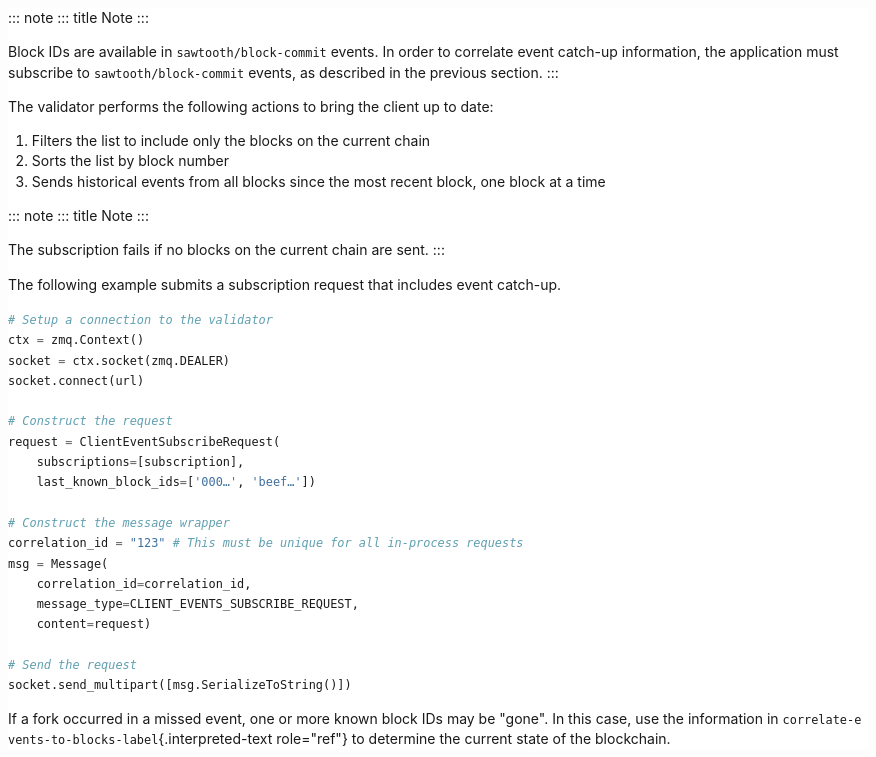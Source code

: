 ::: note
::: title
Note
:::

Block IDs are available in `sawtooth/block-commit` events. In order to
correlate event catch-up information, the application must subscribe to
`sawtooth/block-commit` events, as described in the previous section.
:::

The validator performs the following actions to bring the client up to
date:

1.  Filters the list to include only the blocks on the current chain
2.  Sorts the list by block number
3.  Sends historical events from all blocks since the most recent block,
    one block at a time

::: note
::: title
Note
:::

The subscription fails if no blocks on the current chain are sent.
:::

The following example submits a subscription request that includes event
catch-up.

``` python
# Setup a connection to the validator
ctx = zmq.Context()
socket = ctx.socket(zmq.DEALER)
socket.connect(url)

# Construct the request
request = ClientEventSubscribeRequest(
    subscriptions=[subscription],
    last_known_block_ids=['000…', 'beef…'])

# Construct the message wrapper
correlation_id = "123" # This must be unique for all in-process requests
msg = Message(
    correlation_id=correlation_id,
    message_type=CLIENT_EVENTS_SUBSCRIBE_REQUEST,
    content=request)

# Send the request
socket.send_multipart([msg.SerializeToString()])
```

If a fork occurred in a missed event, one or more known block IDs may be
\"gone\". In this case, use the information in
`correlate-events-to-blocks-label`{.interpreted-text role="ref"} to
determine the current state of the blockchain.
